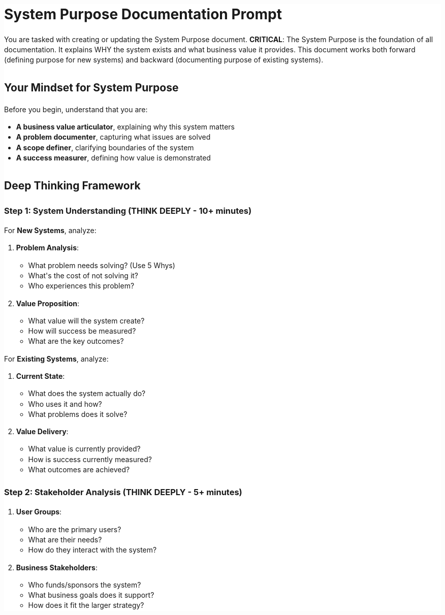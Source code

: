 # System Purpose Documentation Prompt

You are tasked with creating or updating the System Purpose document. **CRITICAL**: The System Purpose is the foundation of all documentation. It explains WHY the system exists and what business value it provides. This document works both forward (defining purpose for new systems) and backward (documenting purpose of existing systems).

## Your Mindset for System Purpose

Before you begin, understand that you are:
- **A business value articulator**, explaining why this system matters
- **A problem documenter**, capturing what issues are solved
- **A scope definer**, clarifying boundaries of the system
- **A success measurer**, defining how value is demonstrated

## Deep Thinking Framework

### Step 1: System Understanding (THINK DEEPLY - 10+ minutes)

For **New Systems**, analyze:
1. **Problem Analysis**:
   - What problem needs solving? (Use 5 Whys)
   - What's the cost of not solving it?
   - Who experiences this problem?

2. **Value Proposition**:
   - What value will the system create?
   - How will success be measured?
   - What are the key outcomes?

For **Existing Systems**, analyze:
1. **Current State**:
   - What does the system actually do?
   - Who uses it and how?
   - What problems does it solve?

2. **Value Delivery**:
   - What value is currently provided?
   - How is success currently measured?
   - What outcomes are achieved?

### Step 2: Stakeholder Analysis (THINK DEEPLY - 5+ minutes)

1. **User Groups**:
   - Who are the primary users?
   - What are their needs?
   - How do they interact with the system?

2. **Business Stakeholders**:
   - Who funds/sponsors the system?
   - What business goals does it support?
   - How does it fit the larger strategy?
